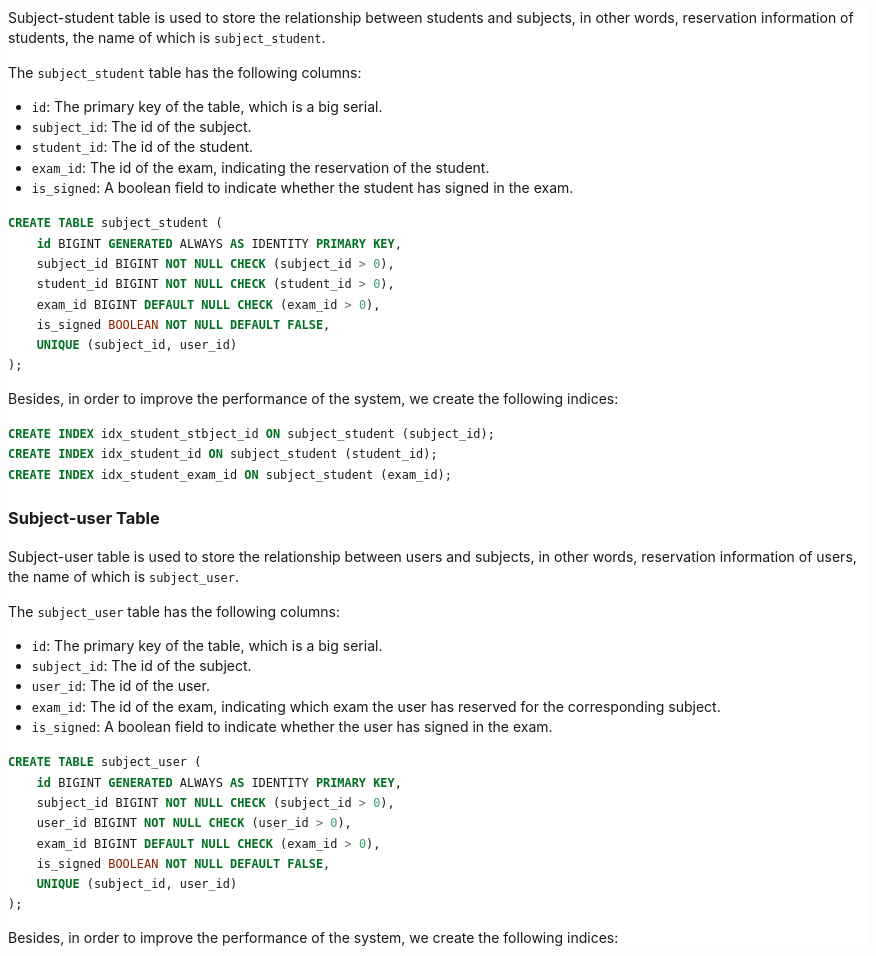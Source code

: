 Subject-student table is used to store the relationship between students and subjects, in other words, reservation information of students, the name of which is `subject_student`.

The `subject_student` table has the following columns:

- `id`: The primary key of the table, which is a big serial.
- `subject_id`: The id of the subject.
- `student_id`: The id of the student.
- `exam_id`: The id of the exam, indicating the reservation of the student.
- `is_signed`: A boolean field to indicate whether the student has signed in the exam.

```sql
CREATE TABLE subject_student (
    id BIGINT GENERATED ALWAYS AS IDENTITY PRIMARY KEY,
    subject_id BIGINT NOT NULL CHECK (subject_id > 0),
    student_id BIGINT NOT NULL CHECK (student_id > 0),
    exam_id BIGINT DEFAULT NULL CHECK (exam_id > 0),
    is_signed BOOLEAN NOT NULL DEFAULT FALSE,
    UNIQUE (subject_id, user_id)
);
```

Besides, in order to improve the performance of the system, we create the following indices:

```sql
CREATE INDEX idx_student_stbject_id ON subject_student (subject_id);
CREATE INDEX idx_student_id ON subject_student (student_id);
CREATE INDEX idx_student_exam_id ON subject_student (exam_id);
```

### Subject-user Table

Subject-user table is used to store the relationship between users and subjects, in other words, reservation information of users, the name of which is `subject_user`.

The `subject_user` table has the following columns:

- `id`: The primary key of the table, which is a big serial.
- `subject_id`: The id of the subject.
- `user_id`: The id of the user.
- `exam_id`: The id of the exam, indicating which exam the user has reserved for the corresponding subject.
- `is_signed`: A boolean field to indicate whether the user has signed in the exam.

```sql
CREATE TABLE subject_user (
    id BIGINT GENERATED ALWAYS AS IDENTITY PRIMARY KEY,
    subject_id BIGINT NOT NULL CHECK (subject_id > 0),
    user_id BIGINT NOT NULL CHECK (user_id > 0),
    exam_id BIGINT DEFAULT NULL CHECK (exam_id > 0),
    is_signed BOOLEAN NOT NULL DEFAULT FALSE,
    UNIQUE (subject_id, user_id)
);
```

Besides, in order to improve the performance of the system, we create the following indices:
